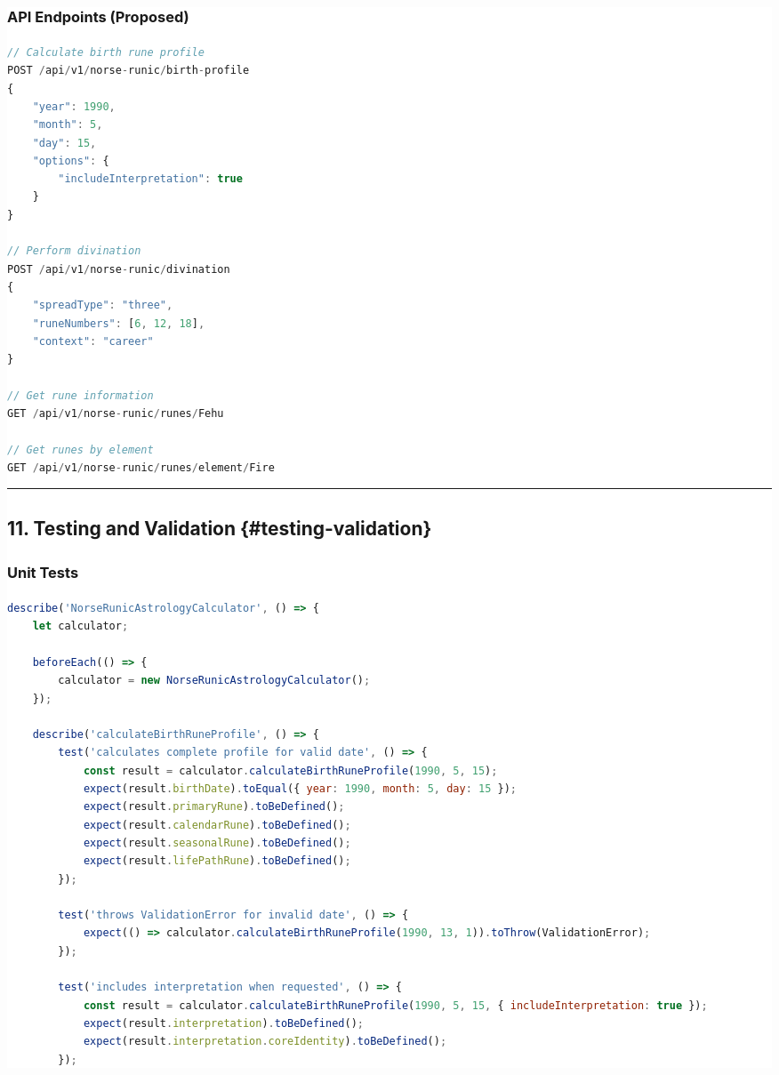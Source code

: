 ### API Endpoints (Proposed)

```javascript
// Calculate birth rune profile
POST /api/v1/norse-runic/birth-profile
{
    "year": 1990,
    "month": 5,
    "day": 15,
    "options": {
        "includeInterpretation": true
    }
}

// Perform divination
POST /api/v1/norse-runic/divination
{
    "spreadType": "three",
    "runeNumbers": [6, 12, 18],
    "context": "career"
}

// Get rune information
GET /api/v1/norse-runic/runes/Fehu

// Get runes by element
GET /api/v1/norse-runic/runes/element/Fire
```

---

## 11. Testing and Validation {#testing-validation}

### Unit Tests

```javascript
describe('NorseRunicAstrologyCalculator', () => {
    let calculator;

    beforeEach(() => {
        calculator = new NorseRunicAstrologyCalculator();
    });

    describe('calculateBirthRuneProfile', () => {
        test('calculates complete profile for valid date', () => {
            const result = calculator.calculateBirthRuneProfile(1990, 5, 15);
            expect(result.birthDate).toEqual({ year: 1990, month: 5, day: 15 });
            expect(result.primaryRune).toBeDefined();
            expect(result.calendarRune).toBeDefined();
            expect(result.seasonalRune).toBeDefined();
            expect(result.lifePathRune).toBeDefined();
        });

        test('throws ValidationError for invalid date', () => {
            expect(() => calculator.calculateBirthRuneProfile(1990, 13, 1)).toThrow(ValidationError);
        });

        test('includes interpretation when requested', () => {
            const result = calculator.calculateBirthRuneProfile(1990, 5, 15, { includeInterpretation: true });
            expect(result.interpretation).toBeDefined();
            expect(result.interpretation.coreIdentity).toBeDefined();
        });
```